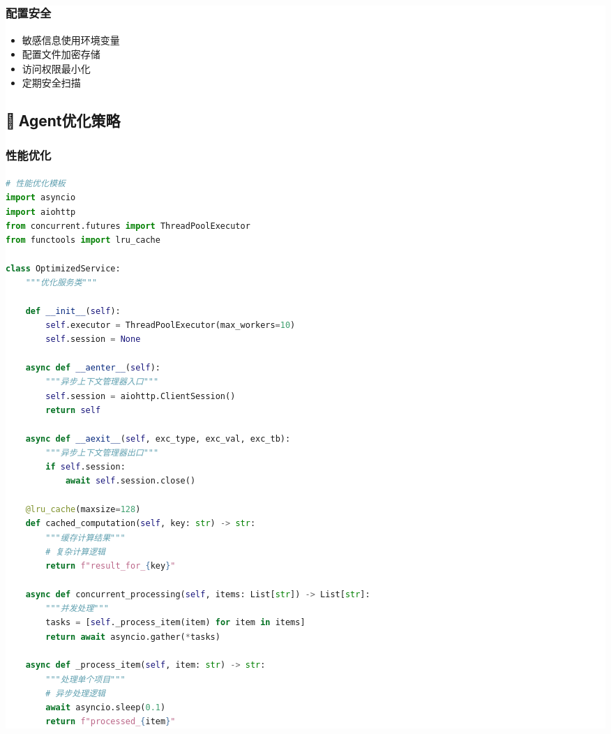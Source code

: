 ### 配置安全
- 敏感信息使用环境变量
- 配置文件加密存储
- 访问权限最小化
- 定期安全扫描

## 🚀 Agent优化策略

### 性能优化
```python
# 性能优化模板
import asyncio
import aiohttp
from concurrent.futures import ThreadPoolExecutor
from functools import lru_cache

class OptimizedService:
    """优化服务类"""
    
    def __init__(self):
        self.executor = ThreadPoolExecutor(max_workers=10)
        self.session = None
    
    async def __aenter__(self):
        """异步上下文管理器入口"""
        self.session = aiohttp.ClientSession()
        return self
    
    async def __aexit__(self, exc_type, exc_val, exc_tb):
        """异步上下文管理器出口"""
        if self.session:
            await self.session.close()
    
    @lru_cache(maxsize=128)
    def cached_computation(self, key: str) -> str:
        """缓存计算结果"""
        # 复杂计算逻辑
        return f"result_for_{key}"
    
    async def concurrent_processing(self, items: List[str]) -> List[str]:
        """并发处理"""
        tasks = [self._process_item(item) for item in items]
        return await asyncio.gather(*tasks)
    
    async def _process_item(self, item: str) -> str:
        """处理单个项目"""
        # 异步处理逻辑
        await asyncio.sleep(0.1)
        return f"processed_{item}"
```

